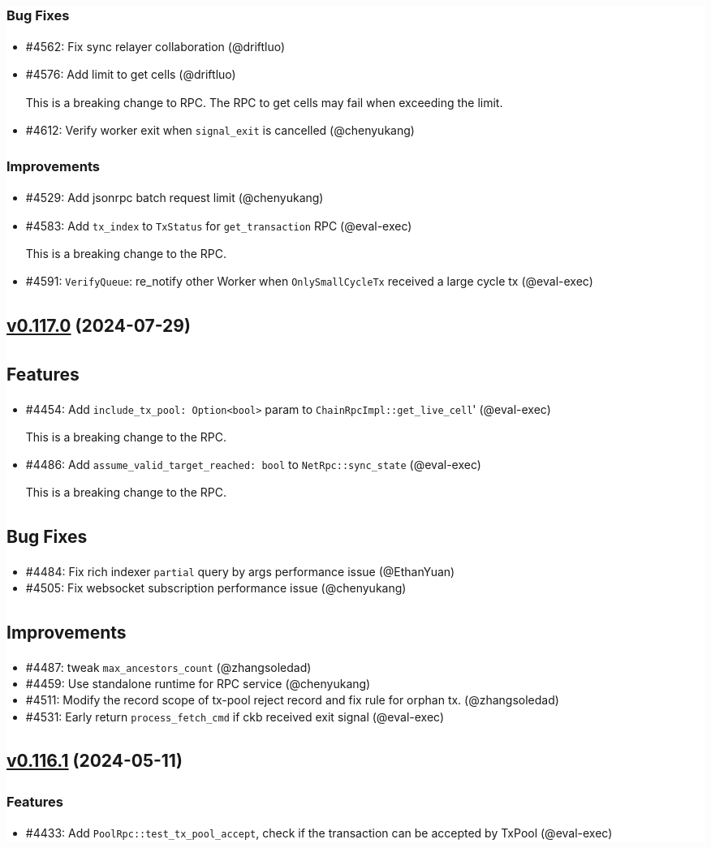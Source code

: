 ### Bug Fixes

-   #4562: Fix sync relayer collaboration (@driftluo)
-   #4576: Add limit to get cells (@driftluo)

    This is a breaking change to RPC. The RPC to get cells may fail when exceeding the limit.

-   #4612: Verify worker exit when `signal_exit` is cancelled (@chenyukang)

### Improvements

-   #4529: Add jsonrpc batch request limit (@chenyukang)
-   #4583: Add `tx_index` to `TxStatus` for `get_transaction` RPC (@eval-exec)

    This is a breaking change to the RPC.

-   #4591: `VerifyQueue`: re_notify other Worker when `OnlySmallCycleTx` received a large cycle tx (@eval-exec)

## [v0.117.0](https://github.com/nervosnetwork/ckb/compare/v0.116.1...v0.117.0) (2024-07-29)

## Features

-   #4454: Add `include_tx_pool: Option<bool>` param to `ChainRpcImpl::get_live_cell`' (@eval-exec)

    This is a breaking change to the RPC.

-   #4486: Add `assume_valid_target_reached: bool` to `NetRpc::sync_state` (@eval-exec)

    This is a breaking change to the RPC.

## Bug Fixes

-   #4484: Fix rich indexer `partial` query by args performance issue (@EthanYuan)
-   #4505: Fix websocket subscription performance issue (@chenyukang)

## Improvements

-   #4487: tweak `max_ancestors_count` (@zhangsoledad)
-   #4459: Use standalone runtime for RPC service (@chenyukang)
-   #4511: Modify the record scope of tx-pool reject record and fix rule for orphan tx. (@zhangsoledad)
-   #4531: Early return `process_fetch_cmd` if ckb received exit signal (@eval-exec)

## [v0.116.1](https://github.com/nervosnetwork/ckb/compare/v0.115.0...v0.116.1) (2024-05-11)

### Features

-   #4433: Add `PoolRpc::test_tx_pool_accept`, check if the transaction can be accepted by TxPool (@eval-exec)
